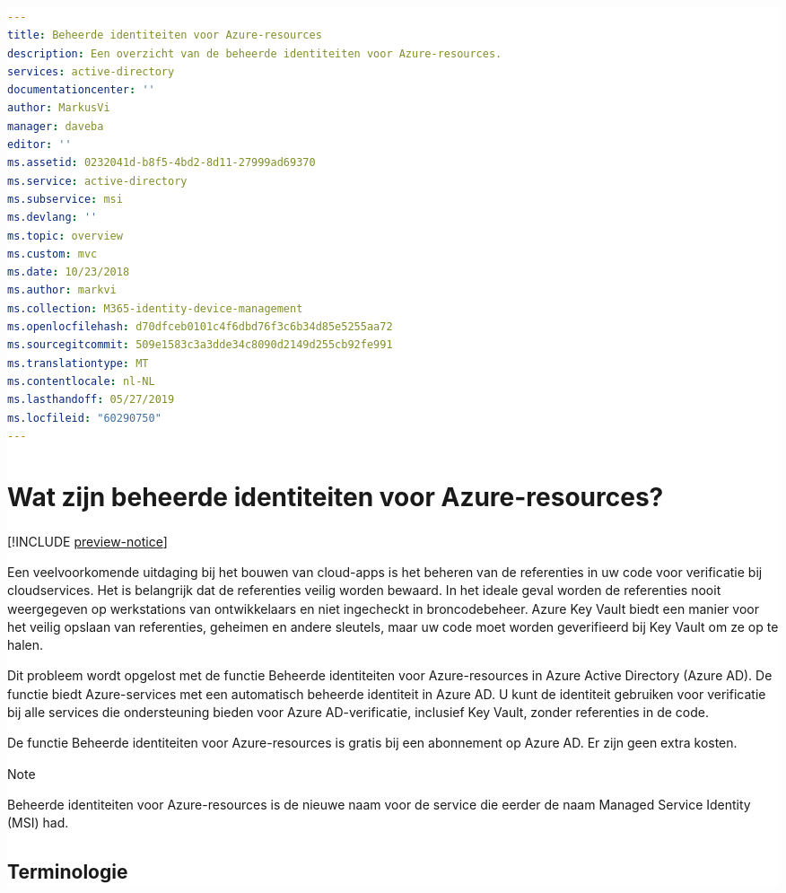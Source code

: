 ```yaml
---
title: Beheerde identiteiten voor Azure-resources
description: Een overzicht van de beheerde identiteiten voor Azure-resources.
services: active-directory
documentationcenter: ''
author: MarkusVi
manager: daveba
editor: ''
ms.assetid: 0232041d-b8f5-4bd2-8d11-27999ad69370
ms.service: active-directory
ms.subservice: msi
ms.devlang: ''
ms.topic: overview
ms.custom: mvc
ms.date: 10/23/2018
ms.author: markvi
ms.collection: M365-identity-device-management
ms.openlocfilehash: d70dfceb0101c4f6dbd76f3c6b34d85e5255aa72
ms.sourcegitcommit: 509e1583c3a3dde34c8090d2149d255cb92fe991
ms.translationtype: MT
ms.contentlocale: nl-NL
ms.lasthandoff: 05/27/2019
ms.locfileid: "60290750"
---
```

# <a name="what-is-managed-identities-for-azure-resources"></a>Wat zijn beheerde identiteiten voor Azure-resources?

[!INCLUDE [preview-notice](../../../includes/active-directory-msi-preview-notice.md)]

Een veelvoorkomende uitdaging bij het bouwen van cloud-apps is het beheren van de referenties in uw code voor verificatie bij cloudservices. Het is belangrijk dat de referenties veilig worden bewaard. In het ideale geval worden de referenties nooit weergegeven op werkstations van ontwikkelaars en niet ingecheckt in broncodebeheer. Azure Key Vault biedt een manier voor het veilig opslaan van referenties, geheimen en andere sleutels, maar uw code moet worden geverifieerd bij Key Vault om ze op te halen. 

Dit probleem wordt opgelost met de functie Beheerde identiteiten voor Azure-resources in Azure Active Directory (Azure AD). De functie biedt Azure-services met een automatisch beheerde identiteit in Azure AD. U kunt de identiteit gebruiken voor verificatie bij alle services die ondersteuning bieden voor Azure AD-verificatie, inclusief Key Vault, zonder referenties in de code.

De functie Beheerde identiteiten voor Azure-resources is gratis bij een abonnement op Azure AD. Er zijn geen extra kosten.

> [!NOTE]
> Beheerde identiteiten voor Azure-resources is de nieuwe naam voor de service die eerder de naam Managed Service Identity (MSI) had.

## <a name="terminology"></a>Terminologie
